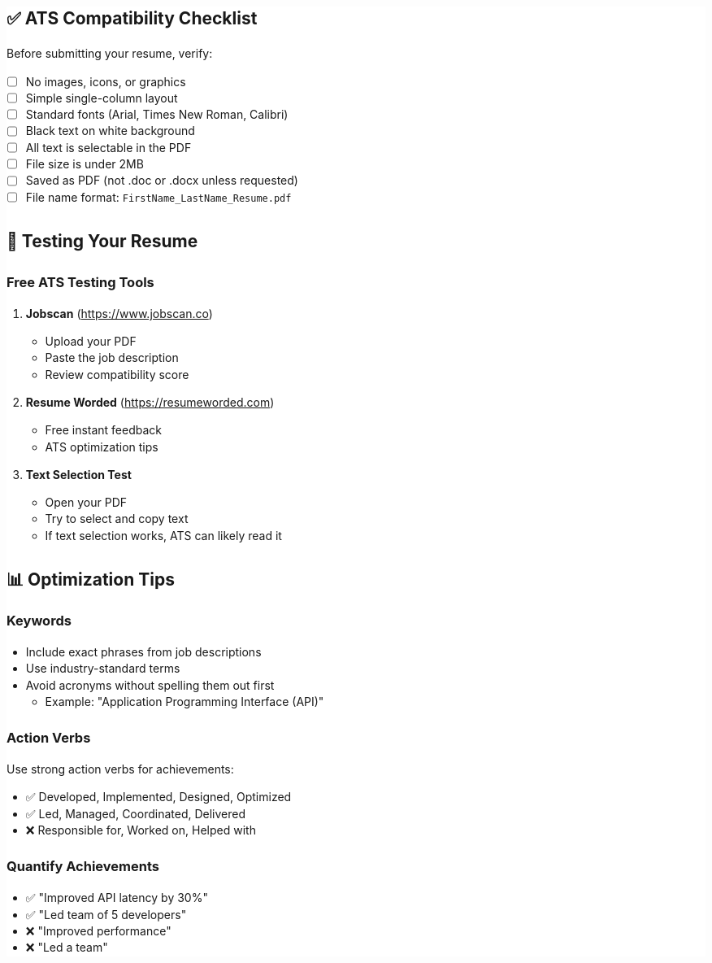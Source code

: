 ## ✅ ATS Compatibility Checklist

Before submitting your resume, verify:

- [ ] No images, icons, or graphics
- [ ] Simple single-column layout
- [ ] Standard fonts (Arial, Times New Roman, Calibri)
- [ ] Black text on white background
- [ ] All text is selectable in the PDF
- [ ] File size is under 2MB
- [ ] Saved as PDF (not .doc or .docx unless requested)
- [ ] File name format: `FirstName_LastName_Resume.pdf`

## 🧪 Testing Your Resume

### Free ATS Testing Tools

1. **Jobscan** (https://www.jobscan.co)
   - Upload your PDF
   - Paste the job description
   - Review compatibility score

2. **Resume Worded** (https://resumeworded.com)
   - Free instant feedback
   - ATS optimization tips

3. **Text Selection Test**
   - Open your PDF
   - Try to select and copy text
   - If text selection works, ATS can likely read it

## 📊 Optimization Tips

### Keywords
- Include exact phrases from job descriptions
- Use industry-standard terms
- Avoid acronyms without spelling them out first
  - Example: "Application Programming Interface (API)"

### Action Verbs
Use strong action verbs for achievements:
- ✅ Developed, Implemented, Designed, Optimized
- ✅ Led, Managed, Coordinated, Delivered
- ❌ Responsible for, Worked on, Helped with

### Quantify Achievements
- ✅ "Improved API latency by 30%"
- ✅ "Led team of 5 developers"
- ❌ "Improved performance"
- ❌ "Led a team"
